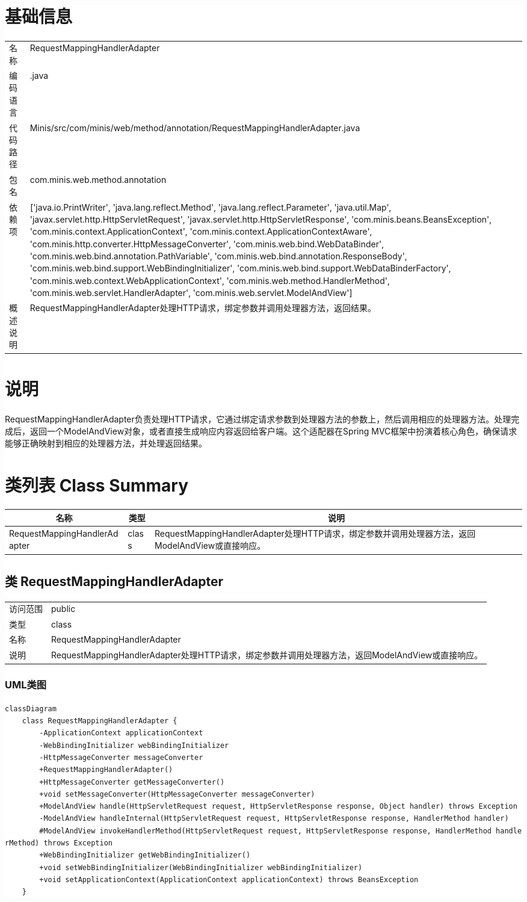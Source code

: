 # 基础信息

|      |      |
|------|------|
| 名称 | RequestMappingHandlerAdapter |
| 编码语言 | .java |
| 代码路径 | Minis/src/com/minis/web/method/annotation/RequestMappingHandlerAdapter.java |
| 包名 | com.minis.web.method.annotation |
| 依赖项 | ['java.io.PrintWriter', 'java.lang.reflect.Method', 'java.lang.reflect.Parameter', 'java.util.Map', 'javax.servlet.http.HttpServletRequest', 'javax.servlet.http.HttpServletResponse', 'com.minis.beans.BeansException', 'com.minis.context.ApplicationContext', 'com.minis.context.ApplicationContextAware', 'com.minis.http.converter.HttpMessageConverter', 'com.minis.web.bind.WebDataBinder', 'com.minis.web.bind.annotation.PathVariable', 'com.minis.web.bind.annotation.ResponseBody', 'com.minis.web.bind.support.WebBindingInitializer', 'com.minis.web.bind.support.WebDataBinderFactory', 'com.minis.web.context.WebApplicationContext', 'com.minis.web.method.HandlerMethod', 'com.minis.web.servlet.HandlerAdapter', 'com.minis.web.servlet.ModelAndView'] |
| 概述说明 | RequestMappingHandlerAdapter处理HTTP请求，绑定参数并调用处理器方法，返回结果。 |

# 说明

RequestMappingHandlerAdapter负责处理HTTP请求，它通过绑定请求参数到处理器方法的参数上，然后调用相应的处理器方法。处理完成后，返回一个ModelAndView对象，或者直接生成响应内容返回给客户端。这个适配器在Spring MVC框架中扮演着核心角色，确保请求能够正确映射到相应的处理器方法，并处理返回结果。

# 类列表 Class Summary

| 名称   | 类型  | 说明 |
|-------|------|-------------|
| RequestMappingHandlerAdapter | class | RequestMappingHandlerAdapter处理HTTP请求，绑定参数并调用处理器方法，返回ModelAndView或直接响应。 |



## 类 RequestMappingHandlerAdapter

|      |      |
|------|------|
| 访问范围 | public |
| 类型 | class |
| 名称 | RequestMappingHandlerAdapter |
| 说明 | RequestMappingHandlerAdapter处理HTTP请求，绑定参数并调用处理器方法，返回ModelAndView或直接响应。 |


### UML类图

```mermaid
classDiagram
    class RequestMappingHandlerAdapter {
        -ApplicationContext applicationContext
        -WebBindingInitializer webBindingInitializer
        -HttpMessageConverter messageConverter
        +RequestMappingHandlerAdapter()
        +HttpMessageConverter getMessageConverter()
        +void setMessageConverter(HttpMessageConverter messageConverter)
        +ModelAndView handle(HttpServletRequest request, HttpServletResponse response, Object handler) throws Exception
        -ModelAndView handleInternal(HttpServletRequest request, HttpServletResponse response, HandlerMethod handler)
        #ModelAndView invokeHandlerMethod(HttpServletRequest request, HttpServletResponse response, HandlerMethod handlerMethod) throws Exception
        +WebBindingInitializer getWebBindingInitializer()
        +void setWebBindingInitializer(WebBindingInitializer webBindingInitializer)
        +void setApplicationContext(ApplicationContext applicationContext) throws BeansException
    }
```